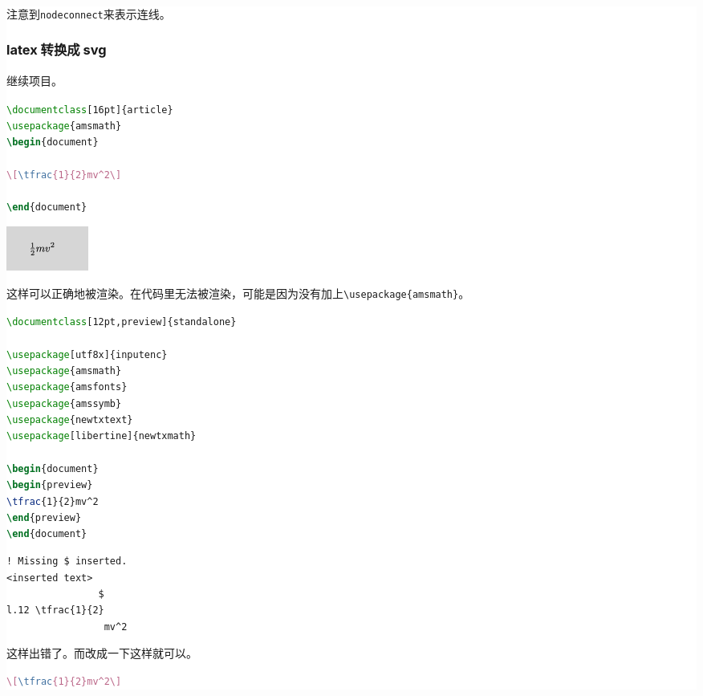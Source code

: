注意到`nodeconnect`来表示连线。



### latex 转换成 svg

继续项目。

```latex
\documentclass[16pt]{article}
\usepackage{amsmath}
\begin{document}

\[\tfrac{1}{2}mv^2\]

\end{document}
```

<img src="./img/frac.png" alt="frac" style="zoom:50%;" />

这样可以正确地被渲染。在代码里无法被渲染，可能是因为没有加上`\usepackage{amsmath}`。

```latex
\documentclass[12pt,preview]{standalone}

\usepackage[utf8x]{inputenc}
\usepackage{amsmath}
\usepackage{amsfonts}
\usepackage{amssymb}
\usepackage{newtxtext}
\usepackage[libertine]{newtxmath}

\begin{document}
\begin{preview}
\tfrac{1}{2}mv^2
\end{preview}
\end{document}
```

```shell
! Missing $ inserted.
<inserted text>
                $
l.12 \tfrac{1}{2}
                 mv^2
```

这样出错了。而改成一下这样就可以。

```latex
\[\tfrac{1}{2}mv^2\]
```

